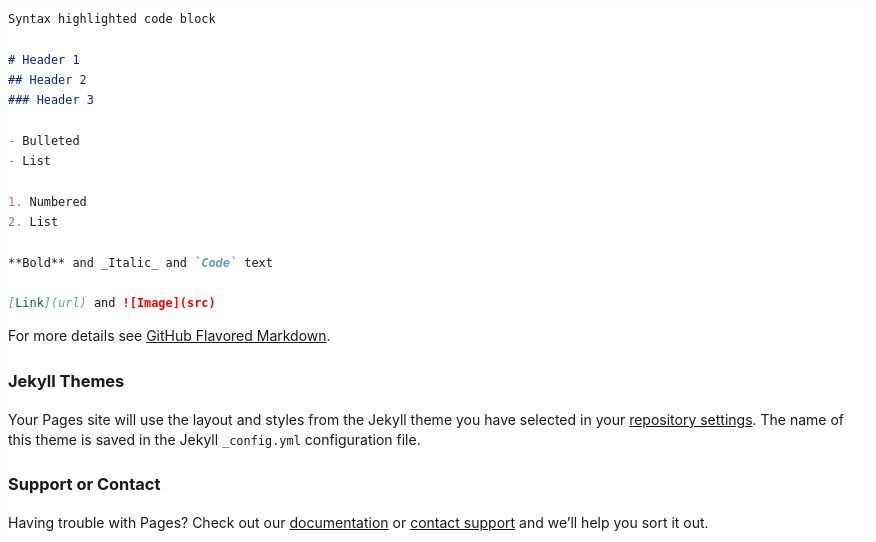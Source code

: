 ```markdown
Syntax highlighted code block

# Header 1
## Header 2
### Header 3

- Bulleted
- List

1. Numbered
2. List

**Bold** and _Italic_ and `Code` text

[Link](url) and ![Image](src)
```

For more details see [GitHub Flavored Markdown](https://guides.github.com/features/mastering-markdown/).

### Jekyll Themes

Your Pages site will use the layout and styles from the Jekyll theme you have selected in your [repository settings](https://github.com/LDietewich/LDietewich.github.io/settings). The name of this theme is saved in the Jekyll `_config.yml` configuration file.

### Support or Contact

Having trouble with Pages? Check out our [documentation](https://docs.github.com/categories/github-pages-basics/) or [contact support](https://support.github.com/contact) and we’ll help you sort it out.
